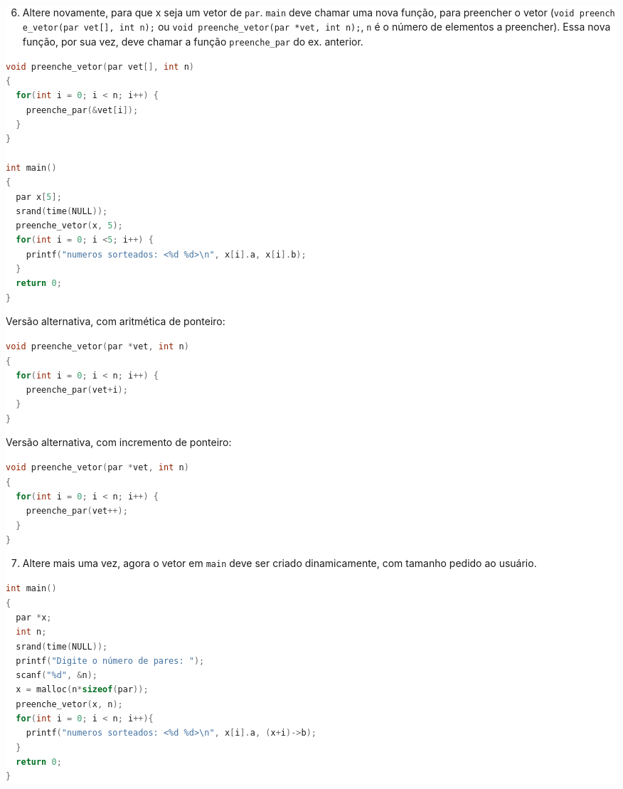 6. Altere novamente, para que x seja um vetor de `par`. `main` deve chamar uma nova função, para preencher o vetor (`void preenche_vetor(par vet[], int n);` ou `void preenche_vetor(par *vet, int n);`, `n` é o número de elementos a preencher). Essa nova função, por sua vez, deve chamar a função `preenche_par` do ex. anterior.
```c
void preenche_vetor(par vet[], int n)
{
  for(int i = 0; i < n; i++) {
    preenche_par(&vet[i]);
  }
}

int main()
{
  par x[5];
  srand(time(NULL));
  preenche_vetor(x, 5);
  for(int i = 0; i <5; i++) {
    printf("numeros sorteados: <%d %d>\n", x[i].a, x[i].b);
  }
  return 0;
}
```
Versão alternativa, com aritmética de ponteiro:
```c
void preenche_vetor(par *vet, int n)
{
  for(int i = 0; i < n; i++) {
    preenche_par(vet+i);
  }
}
```
Versão alternativa, com incremento de ponteiro:
```c
void preenche_vetor(par *vet, int n)
{
  for(int i = 0; i < n; i++) {
    preenche_par(vet++);
  }
}
```

7. Altere mais uma vez, agora o vetor em `main` deve ser criado dinamicamente, com tamanho pedido ao usuário.
```c
int main()
{
  par *x;
  int n;
  srand(time(NULL));
  printf("Digite o número de pares: ");
  scanf("%d", &n);
  x = malloc(n*sizeof(par));
  preenche_vetor(x, n);
  for(int i = 0; i < n; i++){
    printf("numeros sorteados: <%d %d>\n", x[i].a, (x+i)->b);
  }
  return 0;
}
```
